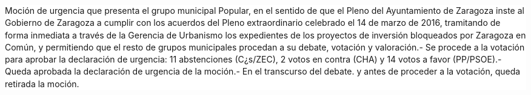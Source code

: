Moción de urgencia que presenta el grupo municipal Popular, en el sentido de que el Pleno del Ayuntamiento de Zaragoza inste al Gobierno de Zaragoza a cumplir con los acuerdos del Pleno extraordinario celebrado el 14 de marzo de 2016, tramitando de forma inmediata a través de la Gerencia de Urbanismo los expedientes de los proyectos de inversión bloqueados por Zaragoza en Común, y permitiendo que el resto de grupos municipales procedan a su debate, votación y valoración.- Se procede a la votación para aprobar la declaración de urgencia: 11 abstenciones (C¿s/ZEC), 2 votos en contra (CHA) y 14 votos a favor (PP/PSOE).- Queda aprobada la declaración de urgencia de la moción.- En el transcurso del debate. y antes de proceder a la votación, queda retirada la moción.
